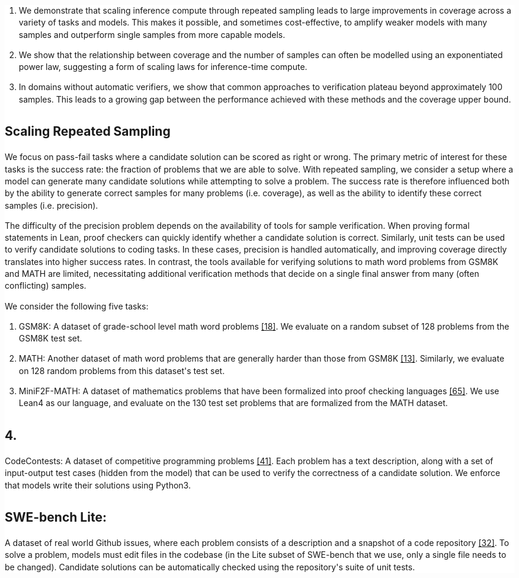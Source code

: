 1. We demonstrate that scaling inference compute through repeated sampling leads to large improvements in coverage across a variety of tasks and models. This makes it possible, and sometimes cost-effective, to amplify weaker models with many samples and outperform single samples from more capable models.

2. We show that the relationship between coverage and the number of samples can often be modelled using an exponentiated power law, suggesting a form of scaling laws for inference-time compute.

3. In domains without automatic verifiers, we show that common approaches to verification plateau beyond approximately 100 samples. This leads to a growing gap between the performance achieved with these methods and the coverage upper bound.

## Scaling Repeated Sampling

We focus on pass-fail tasks where a candidate solution can be scored as right or wrong. The primary metric of interest for these tasks is the success rate: the fraction of problems that we are able to solve. With repeated sampling, we consider a setup where a model can generate many candidate solutions while attempting to solve a problem. The success rate is therefore influenced both by the ability to generate correct samples for many problems (i.e. coverage), as well as the ability to identify these correct samples (i.e. precision).

The difficulty of the precision problem depends on the availability of tools for sample verification. When proving formal statements in Lean, proof checkers can quickly identify whether a candidate solution is correct. Similarly, unit tests can be used to verify candidate solutions to coding tasks. In these cases, precision is handled automatically, and improving coverage directly translates into higher success rates. In contrast, the tools available for verifying solutions to math word problems from GSM8K and MATH are limited, necessitating additional verification methods that decide on a single final answer from many (often conflicting) samples.

We consider the following five tasks:

1. GSM8K: A dataset of grade-school level math word problems [[18]](#b23). We evaluate on a random subset of 128 problems from the GSM8K test set.

2. MATH: Another dataset of math word problems that are generally harder than those from GSM8K [[13]](#b18). Similarly, we evaluate on 128 random problems from this dataset's test set.

3. MiniF2F-MATH: A dataset of mathematics problems that have been formalized into proof checking languages [[65]](#b70). We use Lean4 as our language, and evaluate on the 130 test set problems that are formalized from the MATH dataset.

## 4.

CodeContests: A dataset of competitive programming problems [[41]](#b46). Each problem has a text description, along with a set of input-output test cases (hidden from the model) that can be used to verify the correctness of a candidate solution. We enforce that models write their solutions using Python3.

## SWE-bench Lite:

A dataset of real world Github issues, where each problem consists of a description and a snapshot of a code repository [[32]](#b37). To solve a problem, models must edit files in the codebase (in the Lite subset of SWE-bench that we use, only a single file needs to be changed). Candidate solutions can be automatically checked using the repository's suite of unit tests.
